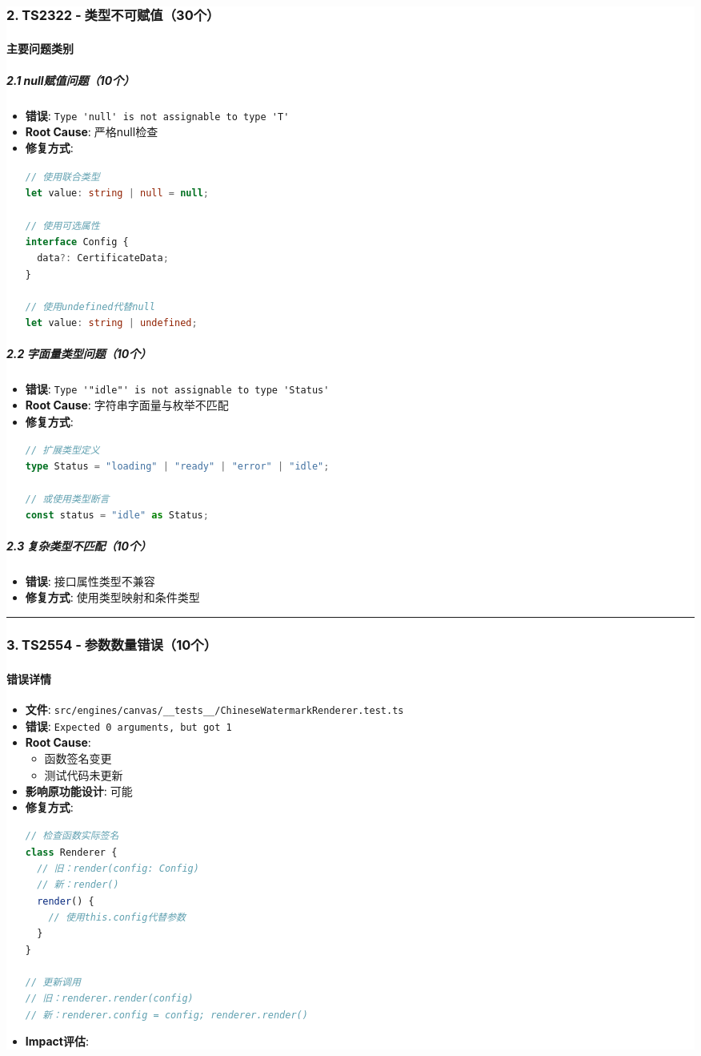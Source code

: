 
### 2. TS2322 - 类型不可赋值（30个）

#### 主要问题类别

##### 2.1 null赋值问题（10个）
- **错误**: `Type 'null' is not assignable to type 'T'`
- **Root Cause**: 严格null检查
- **修复方式**: 
  ```typescript
  // 使用联合类型
  let value: string | null = null;
  
  // 使用可选属性
  interface Config {
    data?: CertificateData;
  }
  
  // 使用undefined代替null
  let value: string | undefined;
  ```

##### 2.2 字面量类型问题（10个）
- **错误**: `Type '"idle"' is not assignable to type 'Status'`
- **Root Cause**: 字符串字面量与枚举不匹配
- **修复方式**: 
  ```typescript
  // 扩展类型定义
  type Status = "loading" | "ready" | "error" | "idle";
  
  // 或使用类型断言
  const status = "idle" as Status;
  ```

##### 2.3 复杂类型不匹配（10个）
- **错误**: 接口属性类型不兼容
- **修复方式**: 使用类型映射和条件类型

---

### 3. TS2554 - 参数数量错误（10个）

#### 错误详情
- **文件**: `src/engines/canvas/__tests__/ChineseWatermarkRenderer.test.ts`
- **错误**: `Expected 0 arguments, but got 1`
- **Root Cause**: 
  - 函数签名变更
  - 测试代码未更新
- **影响原功能设计**: 可能
- **修复方式**: 
  ```typescript
  // 检查函数实际签名
  class Renderer {
    // 旧：render(config: Config)
    // 新：render()
    render() { 
      // 使用this.config代替参数
    }
  }
  
  // 更新调用
  // 旧：renderer.render(config)
  // 新：renderer.config = config; renderer.render()
  ```
- **Impact评估**: 